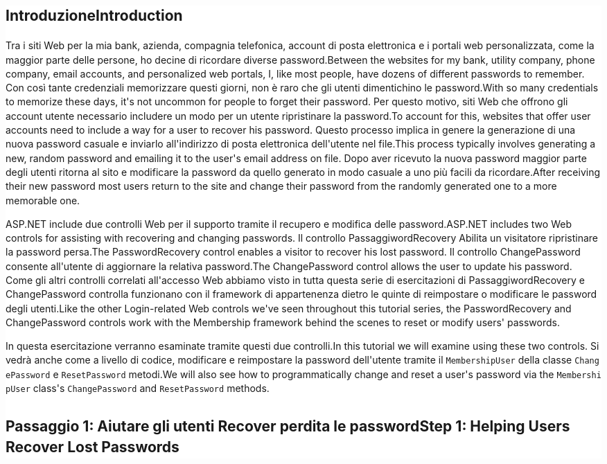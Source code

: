 
## <a name="introduction"></a><span data-ttu-id="bc7fa-111">Introduzione</span><span class="sxs-lookup"><span data-stu-id="bc7fa-111">Introduction</span></span>

<span data-ttu-id="bc7fa-112">Tra i siti Web per la mia bank, azienda, compagnia telefonica, account di posta elettronica e i portali web personalizzata, come la maggior parte delle persone, ho decine di ricordare diverse password.</span><span class="sxs-lookup"><span data-stu-id="bc7fa-112">Between the websites for my bank, utility company, phone company, email accounts, and personalized web portals, I, like most people, have dozens of different passwords to remember.</span></span> <span data-ttu-id="bc7fa-113">Con così tante credenziali memorizzare questi giorni, non è raro che gli utenti dimentichino le password.</span><span class="sxs-lookup"><span data-stu-id="bc7fa-113">With so many credentials to memorize these days, it's not uncommon for people to forget their password.</span></span> <span data-ttu-id="bc7fa-114">Per questo motivo, siti Web che offrono gli account utente necessario includere un modo per un utente ripristinare la password.</span><span class="sxs-lookup"><span data-stu-id="bc7fa-114">To account for this, websites that offer user accounts need to include a way for a user to recover his password.</span></span> <span data-ttu-id="bc7fa-115">Questo processo implica in genere la generazione di una nuova password casuale e inviarlo all'indirizzo di posta elettronica dell'utente nel file.</span><span class="sxs-lookup"><span data-stu-id="bc7fa-115">This process typically involves generating a new, random password and emailing it to the user's email address on file.</span></span> <span data-ttu-id="bc7fa-116">Dopo aver ricevuto la nuova password maggior parte degli utenti ritorna al sito e modificare la password da quello generato in modo casuale a uno più facili da ricordare.</span><span class="sxs-lookup"><span data-stu-id="bc7fa-116">After receiving their new password most users return to the site and change their password from the randomly generated one to a more memorable one.</span></span>

<span data-ttu-id="bc7fa-117">ASP.NET include due controlli Web per il supporto tramite il recupero e modifica delle password.</span><span class="sxs-lookup"><span data-stu-id="bc7fa-117">ASP.NET includes two Web controls for assisting with recovering and changing passwords.</span></span> <span data-ttu-id="bc7fa-118">Il controllo PassaggiwordRecovery Abilita un visitatore ripristinare la password persa.</span><span class="sxs-lookup"><span data-stu-id="bc7fa-118">The PasswordRecovery control enables a visitor to recover his lost password.</span></span> <span data-ttu-id="bc7fa-119">Il controllo ChangePassword consente all'utente di aggiornare la relativa password.</span><span class="sxs-lookup"><span data-stu-id="bc7fa-119">The ChangePassword control allows the user to update his password.</span></span> <span data-ttu-id="bc7fa-120">Come gli altri controlli correlati all'accesso Web abbiamo visto in tutta questa serie di esercitazioni di PassaggiwordRecovery e ChangePassword controlla funzionano con il framework di appartenenza dietro le quinte di reimpostare o modificare le password degli utenti.</span><span class="sxs-lookup"><span data-stu-id="bc7fa-120">Like the other Login-related Web controls we've seen throughout this tutorial series, the PasswordRecovery and ChangePassword controls work with the Membership framework behind the scenes to reset or modify users' passwords.</span></span>

<span data-ttu-id="bc7fa-121">In questa esercitazione verranno esaminate tramite questi due controlli.</span><span class="sxs-lookup"><span data-stu-id="bc7fa-121">In this tutorial we will examine using these two controls.</span></span> <span data-ttu-id="bc7fa-122">Si vedrà anche come a livello di codice, modificare e reimpostare la password dell'utente tramite il `MembershipUser` della classe `ChangePassword` e `ResetPassword` metodi.</span><span class="sxs-lookup"><span data-stu-id="bc7fa-122">We will also see how to programmatically change and reset a user's password via the `MembershipUser` class's `ChangePassword` and `ResetPassword` methods.</span></span>

## <a name="step-1-helping-users-recover-lost-passwords"></a><span data-ttu-id="bc7fa-123">Passaggio 1: Aiutare gli utenti Recover perdita le password</span><span class="sxs-lookup"><span data-stu-id="bc7fa-123">Step 1: Helping Users Recover Lost Passwords</span></span>

